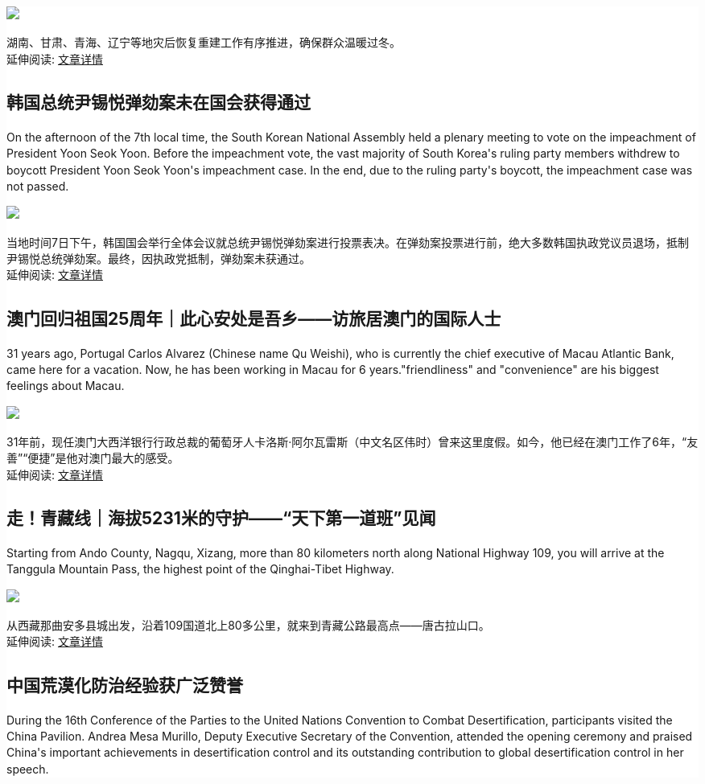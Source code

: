 <img src="https://p4.img.cctvpic.com/photoworkspace/2024/12/07/2024120720321195142.jpg" />   

湖南、甘肃、青海、辽宁等地灾后恢复重建工作有序推进，确保群众温暖过冬。   
延伸阅读: [文章详情](https://news.cctv.com/2024/12/07/ARTIhcqWuAZNuudZ55sNeSoo241207.shtml)   

<qrcode title="多措并举保障受灾群众温暖过冬" image="https://p4.img.cctvpic.com/photoworkspace/2024/12/07/2024120720321195142.jpg" />   

## 韩国总统尹锡悦弹劾案未在国会获得通过   
On the afternoon of the 7th local time, the South Korean National Assembly held a plenary meeting to vote on the impeachment of President Yoon Seok Yoon. Before the impeachment vote, the vast majority of South Korea's ruling party members withdrew to boycott President Yoon Seok Yoon's impeachment case. In the end, due to the ruling party's boycott, the impeachment case was not passed.   

<img src="https://p2.img.cctvpic.com/photoworkspace/2024/12/07/2024120720282128268.jpg" />   

当地时间7日下午，韩国国会举行全体会议就总统尹锡悦弹劾案进行投票表决。在弹劾案投票进行前，绝大多数韩国执政党议员退场，抵制尹锡悦总统弹劾案。最终，因执政党抵制，弹劾案未获通过。   
延伸阅读: [文章详情](https://news.cctv.com/2024/12/07/ARTIgBfVkAeDDbUNfKhxCz4Q241207.shtml)   

<qrcode title="韩国总统尹锡悦弹劾案未在国会获得通过" image="https://p2.img.cctvpic.com/photoworkspace/2024/12/07/2024120720282128268.jpg" />   

## 澳门回归祖国25周年｜此心安处是吾乡——访旅居澳门的国际人士   
31 years ago, Portugal Carlos Alvarez (Chinese name Qu Weishi), who is currently the chief executive of Macau Atlantic Bank, came here for a vacation. Now, he has been working in Macau for 6 years."friendliness" and "convenience" are his biggest feelings about Macau.   

<img src="https://p5.img.cctvpic.com/photoworkspace/2024/12/07/2024120720232765469.jpg" />   

31年前，现任澳门大西洋银行行政总裁的葡萄牙人卡洛斯·阿尔瓦雷斯（中文名区伟时）曾来这里度假。如今，他已经在澳门工作了6年，“友善”“便捷”是他对澳门最大的感受。   
延伸阅读: [文章详情](https://news.cctv.com/2024/12/07/ARTI7KusasqykN9n4N67V3F9241207.shtml)   

<qrcode title="澳门回归祖国25周年｜此心安处是吾乡——访旅居澳门的国际人士" image="https://p5.img.cctvpic.com/photoworkspace/2024/12/07/2024120720232765469.jpg" />   

## 走！青藏线｜海拔5231米的守护——“天下第一道班”见闻   
Starting from Ando County, Nagqu, Xizang, more than 80 kilometers north along National Highway 109, you will arrive at the Tanggula Mountain Pass, the highest point of the Qinghai-Tibet Highway.   

<img src="https://p4.img.cctvpic.com/photoworkspace/2024/12/07/2024120720210337881.jpg" />   

从西藏那曲安多县城出发，沿着109国道北上80多公里，就来到青藏公路最高点——唐古拉山口。   
延伸阅读: [文章详情](https://news.cctv.com/2024/12/07/ARTI1afUzNZTAQwwW8R1Vo2l241207.shtml)   

<qrcode title="走！青藏线｜海拔5231米的守护——“天下第一道班”见闻" image="https://p4.img.cctvpic.com/photoworkspace/2024/12/07/2024120720210337881.jpg" />   

## 中国荒漠化防治经验获广泛赞誉   
During the 16th Conference of the Parties to the United Nations Convention to Combat Desertification, participants visited the China Pavilion. Andrea Mesa Murillo, Deputy Executive Secretary of the Convention, attended the opening ceremony and praised China's important achievements in desertification control and its outstanding contribution to global desertification control in her speech.   

